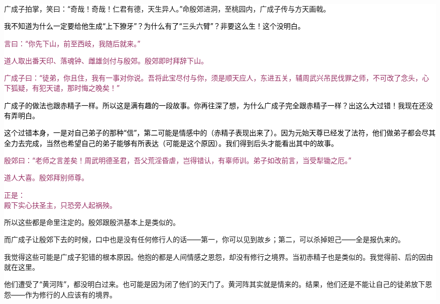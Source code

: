    广成子拍掌，笑曰：“奇哉！奇哉！仁君有德，天生异人。”命殷郊进洞，至桃园内，广成子传与方天画戟。
  </span>
 </p>
 <p>
  <span style="color: #000000;">
   我不知道为什么一定要给他生成“上下獠牙”？为什么有了“三头六臂”？非要这么生！这个没明白。
  </span>
 </p>
 <p>
  <span style="color: #993366;">
   言曰：“你先下山，前至西岐，我随后就来。”
  </span>
 </p>
 <p>
  <span style="color: #993366;">
   道人取出番天印、落魂钟、雌雄剑付与殷郊。殷郊即时拜辞下山。
  </span>
 </p>
 <p>
  <span style="color: #993366;">
   广成子曰：“徒弟，你且住，我有一事对你说。吾将此宝尽付与你，须是顺天应人，东进五关，辅周武兴吊民伐罪之师，不可改了念头，心下狐疑，有犯天谴，那时悔之晚矣！”
  </span>
 </p>
 <p>
  <span style="color: #000000;">
   广成子的做法也跟赤精子一样。所以这是满有趣的一段故事。你再往深了想，为什么广成子完全跟赤精子一样？出这么大过错！我现在还没有弄明白。
  </span>
 </p>
 <p>
  <span style="color: #000000;">
   这个过错本身，一是对自己弟子的那种“信”，第二可能是情感中的（赤精子表现出来了）。因为元始天尊已经发了法符，他们做弟子都会尽其全力去完成，当然也希望自己的弟子能够有所表达（可能是这个原因）。我们得到后头才能看出其中的故事。
  </span>
 </p>
 <p>
  <span style="color: #993366;">
   殷郊曰：“老师之言差矣！周武明德圣君，吾父荒淫昏虐，岂得错认，有辜师训。弟子如改前言，当受犁锄之厄。”
  </span>
 </p>
 <p>
  <span style="color: #993366;">
   道人大喜。殷郊拜别师尊。
  </span>
 </p>
 <p>
  <span style="color: #993366;">
   正是：
  </span>
  <br/>
  <span style="color: #993366;">
   殿下实心扶圣主，只恐旁人起祸殃。
  </span>
 </p>
 <p>
  所以这些都是命里注定的。殷郊跟殷洪基本上是类似的。
 </p>
 <p>
  而广成子让殷郊下去的时候，口中也是没有任何修行人的话——第一，你可以见到故乡；第二，可以杀掉妲己——全是报仇来的。
 </p>
 <p>
  我觉得这些可能是广成子犯错的根本原因。他抱的都是人间情感之恩怨，却没有修行之境界。当初赤精子也是类似的。我觉得前、后的因由就在这里。
 </p>
 <p>
  他们遭受了“黄河阵”，都没明白过来。也可能是因为闭了他们的天门了。黄河阵其实就是情来的。结果，他们还是不能让自己的徒弟放下恩怨——作为修行的人应该有的境界。